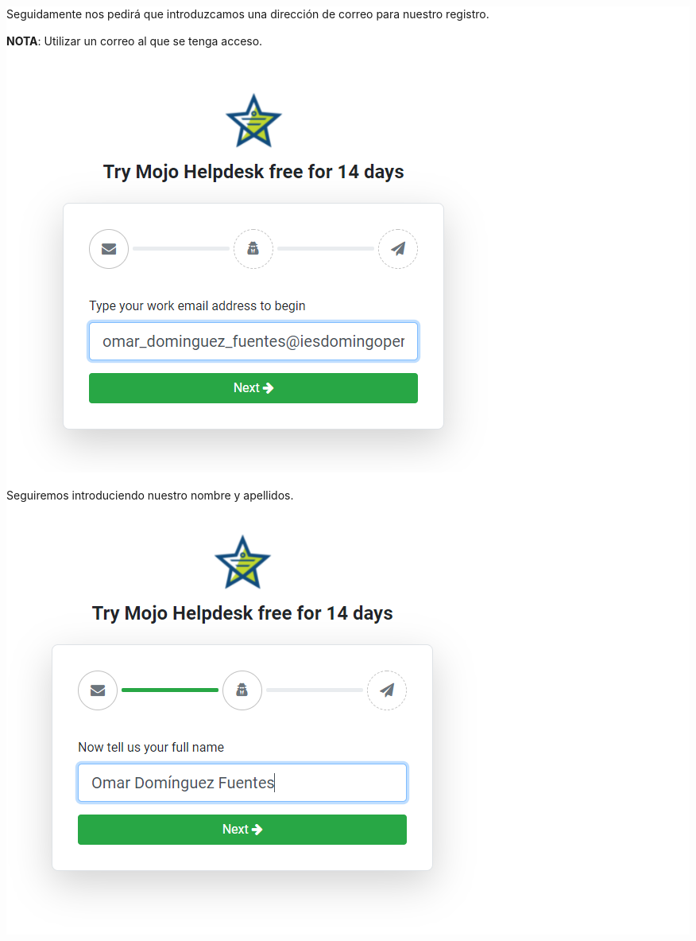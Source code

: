 Seguidamente nos pedirá que introduzcamos una dirección de correo para nuestro registro.

**NOTA**: Utilizar un correo al que se tenga acceso.

![image-20210507111705871](instalacion_2.PNG)

Seguiremos introduciendo nuestro nombre y apellidos.

![image-20210507111837354](instalacion_3.PNG)
